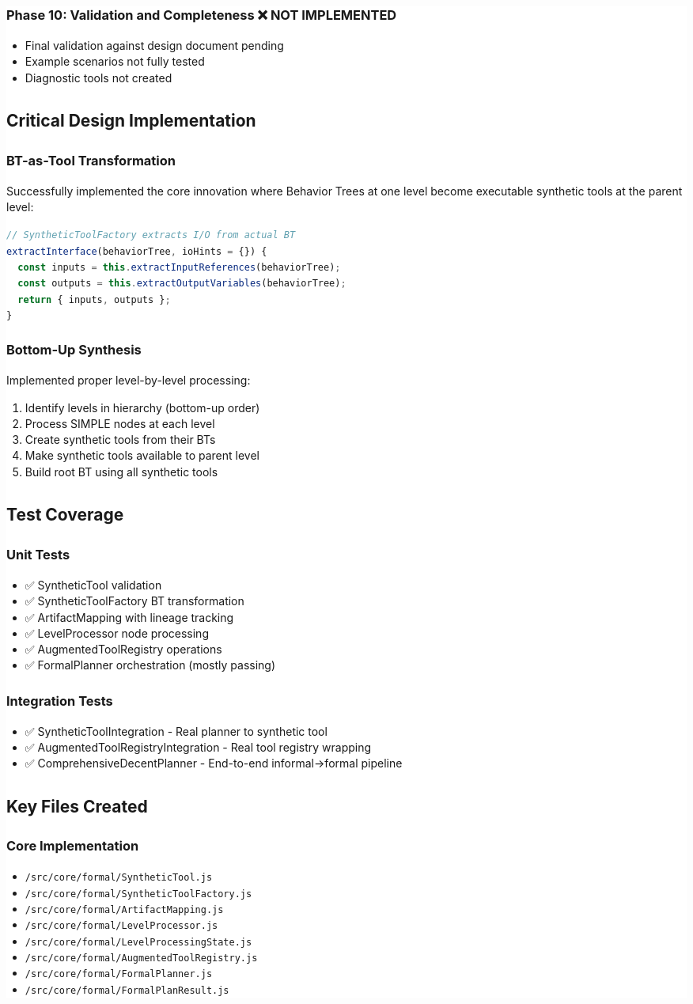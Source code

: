 ### Phase 10: Validation and Completeness ❌ NOT IMPLEMENTED
- Final validation against design document pending
- Example scenarios not fully tested
- Diagnostic tools not created

## Critical Design Implementation

### BT-as-Tool Transformation
Successfully implemented the core innovation where Behavior Trees at one level become executable synthetic tools at the parent level:

```javascript
// SyntheticToolFactory extracts I/O from actual BT
extractInterface(behaviorTree, ioHints = {}) {
  const inputs = this.extractInputReferences(behaviorTree);
  const outputs = this.extractOutputVariables(behaviorTree);
  return { inputs, outputs };
}
```

### Bottom-Up Synthesis
Implemented proper level-by-level processing:
1. Identify levels in hierarchy (bottom-up order)
2. Process SIMPLE nodes at each level
3. Create synthetic tools from their BTs
4. Make synthetic tools available to parent level
5. Build root BT using all synthetic tools

## Test Coverage

### Unit Tests
- ✅ SyntheticTool validation
- ✅ SyntheticToolFactory BT transformation
- ✅ ArtifactMapping with lineage tracking
- ✅ LevelProcessor node processing
- ✅ AugmentedToolRegistry operations
- ✅ FormalPlanner orchestration (mostly passing)

### Integration Tests
- ✅ SyntheticToolIntegration - Real planner to synthetic tool
- ✅ AugmentedToolRegistryIntegration - Real tool registry wrapping
- ✅ ComprehensiveDecentPlanner - End-to-end informal→formal pipeline

## Key Files Created

### Core Implementation
- `/src/core/formal/SyntheticTool.js`
- `/src/core/formal/SyntheticToolFactory.js`
- `/src/core/formal/ArtifactMapping.js`
- `/src/core/formal/LevelProcessor.js`
- `/src/core/formal/LevelProcessingState.js`
- `/src/core/formal/AugmentedToolRegistry.js`
- `/src/core/formal/FormalPlanner.js`
- `/src/core/formal/FormalPlanResult.js`
